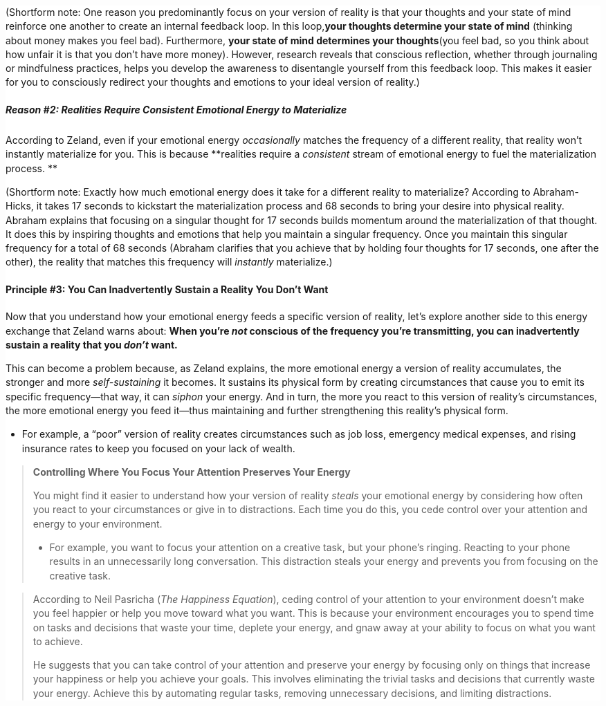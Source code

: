(Shortform note: One reason you predominantly focus on your version of reality is that your thoughts and your state of mind reinforce one another to create an internal feedback loop. In this loop,**your thoughts determine your state of mind** (thinking about money makes you feel bad). Furthermore, **your state of mind determines your thoughts**(you feel bad, so you think about how unfair it is that you don’t have more money). However, research reveals that conscious reflection, whether through journaling or mindfulness practices, helps you develop the awareness to disentangle yourself from this feedback loop. This makes it easier for you to consciously redirect your thoughts and emotions to your ideal version of reality.)

##### Reason #2: Realities Require Consistent Emotional Energy to Materialize

According to Zeland, even if your emotional energy _occasionally_ matches the frequency of a different reality, that reality won’t instantly materialize for you. This is because **realities require a _consistent_ stream of emotional energy to fuel the materialization process. **

(Shortform note: Exactly how much emotional energy does it take for a different reality to materialize? According to Abraham-Hicks, it takes 17 seconds to kickstart the materialization process and 68 seconds to bring your desire into physical reality. Abraham explains that focusing on a singular thought for 17 seconds builds momentum around the materialization of that thought. It does this by inspiring thoughts and emotions that help you maintain a singular frequency. Once you maintain this singular frequency for a total of 68 seconds (Abraham clarifies that you achieve that by holding four thoughts for 17 seconds, one after the other), the reality that matches this frequency will _instantly_ materialize.)

#### Principle #3: You Can Inadvertently Sustain a Reality You Don’t Want

Now that you understand how your emotional energy feeds a specific version of reality, let’s explore another side to this energy exchange that Zeland warns about: **When you’re _not_ conscious of the frequency you’re transmitting, you can inadvertently sustain a reality that you _don’t_ want.**

This can become a problem because, as Zeland explains, the more emotional energy a version of reality accumulates, the stronger and more _self-sustaining_ it becomes. It sustains its physical form by creating circumstances that cause you to emit its specific frequency—that way, it can _siphon_ your energy. And in turn, the more you react to this version of reality’s circumstances, the more emotional energy you feed it—thus maintaining and further strengthening this reality’s physical form.

  * For example, a “poor” version of reality creates circumstances such as job loss, emergency medical expenses, and rising insurance rates to keep you focused on your lack of wealth. 



> **Controlling Where You Focus Your Attention Preserves Your Energy**
> 
> You might find it easier to understand how your version of reality _steals_ your emotional energy by considering how often you react to your circumstances or give in to distractions. Each time you do this, you cede control over your attention and energy to your environment.
> 
>   * For example, you want to focus your attention on a creative task, but your phone’s ringing. Reacting to your phone results in an unnecessarily long conversation. This distraction steals your energy and prevents you from focusing on the creative task.
> 

> 
> According to Neil Pasricha (_The Happiness Equation_), ceding control of your attention to your environment doesn’t make you feel happier or help you move toward what you want. This is because your environment encourages you to spend time on tasks and decisions that waste your time, deplete your energy, and gnaw away at your ability to focus on what you want to achieve.
> 
> He suggests that you can take control of your attention and preserve your energy by focusing only on things that increase your happiness or help you achieve your goals. This involves eliminating the trivial tasks and decisions that currently waste your energy. Achieve this by automating regular tasks, removing unnecessary decisions, and limiting distractions.
